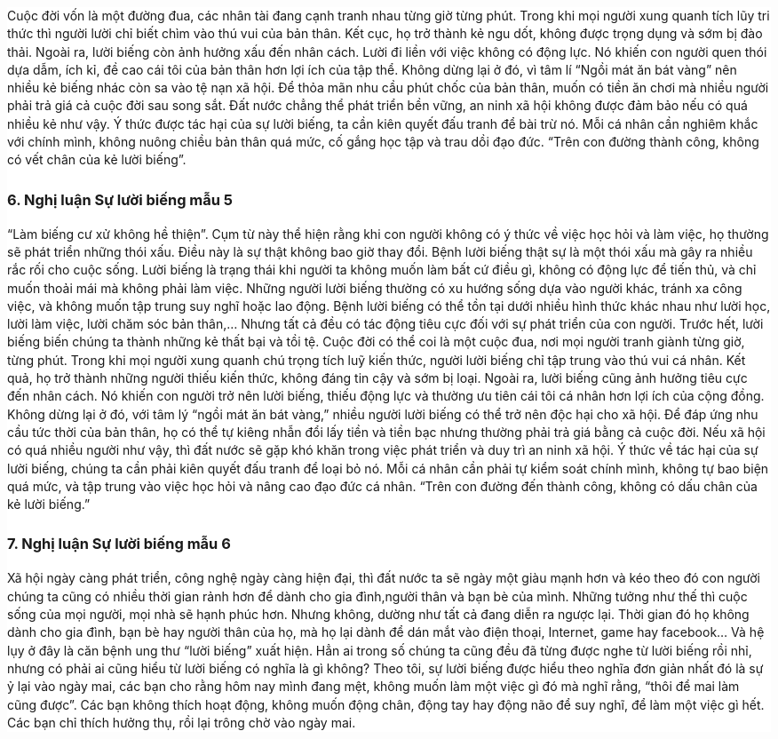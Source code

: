Cuộc đời vốn là một đường đua, các nhân tài đang cạnh tranh nhau từng giờ từng phút. Trong khi mọi người xung quanh tích lũy tri thức thì người lười chỉ biết chìm vào thú vui của bản thân. Kết cục, họ trở thành kẻ ngu dốt, không được trọng dụng và sớm bị đào thải. Ngoài ra, lười biếng còn ảnh hưởng xấu đến nhân cách. Lười đi liền với việc không có động lực. Nó khiến con người quen thói dựa dẫm, ích kỉ, đề cao cái tôi của bản thân hơn lợi ích của tập thể. Không dừng lại ở đó, vì tâm lí “Ngồi mát ăn bát vàng” nên nhiều kẻ biếng nhác còn sa vào tệ nạn xã hội.
Để thỏa mãn nhu cầu phút chốc của bản thân, muốn có tiền ăn chơi mà nhiều người phải trả giá cả cuộc đời sau song sắt. Đất nước chẳng thể phát triển bền vững, an ninh xã hội không được đảm bảo nếu có quá nhiều kẻ như vậy. Ý thức được tác hại của sự lười biếng, ta cần kiên quyết đấu tranh để bài trừ nó.
Mỗi cá nhân cần nghiêm khắc với chính mình, không nuông chiều bản thân quá mức, cố gắng học tập và trau dồi đạo đức. “Trên con đường thành công, không có vết chân của kẻ lười biếng”.
### 6\. Nghị luận Sự lười biếng mẫu 5
“Làm biếng cư xử không hề thiện”. Cụm từ này thể hiện rằng khi con người không có ý thức về việc học hỏi và làm việc, họ thường sẽ phát triển những thói xấu. Điều này là sự thật không bao giờ thay đổi. Bệnh lười biếng thật sự là một thói xấu mà gây ra nhiều rắc rối cho cuộc sống.
Lười biếng là trạng thái khi người ta không muốn làm bất cứ điều gì, không có động lực để tiến thủ, và chỉ muốn thoải mái mà không phải làm việc. Những người lười biếng thường có xu hướng sống dựa vào người khác, tránh xa công việc, và không muốn tập trung suy nghĩ hoặc lao động. Bệnh lười biếng có thể tồn tại dưới nhiều hình thức khác nhau như lười học, lười làm việc, lười chăm sóc bản thân,… Nhưng tất cả đều có tác động tiêu cực đối với sự phát triển của con người. Trước hết, lười biếng biến chúng ta thành những kẻ thất bại và tồi tệ.
Cuộc đời có thể coi là một cuộc đua, nơi mọi người tranh giành từng giờ, từng phút. Trong khi mọi người xung quanh chú trọng tích luỹ kiến thức, người lười biếng chỉ tập trung vào thú vui cá nhân. Kết quả, họ trở thành những người thiếu kiến thức, không đáng tin cậy và sớm bị loại. Ngoài ra, lười biếng cũng ảnh hưởng tiêu cực đến nhân cách. Nó khiến con người trở nên lười biếng, thiếu động lực và thường ưu tiên cái tôi cá nhân hơn lợi ích của cộng đồng. Không dừng lại ở đó, với tâm lý “ngồi mát ăn bát vàng,” nhiều người lười biếng có thể trở nên độc hại cho xã hội.
Để đáp ứng nhu cầu tức thời của bản thân, họ có thể tự kiêng nhẫn đổi lấy tiền và tiền bạc nhưng thường phải trả giá bằng cả cuộc đời. Nếu xã hội có quá nhiều người như vậy, thì đất nước sẽ gặp khó khăn trong việc phát triển và duy trì an ninh xã hội. Ý thức về tác hại của sự lười biếng, chúng ta cần phải kiên quyết đấu tranh để loại bỏ nó.
Mỗi cá nhân cần phải tự kiểm soát chính mình, không tự bao biện quá mức, và tập trung vào việc học hỏi và nâng cao đạo đức cá nhân. “Trên con đường đến thành công, không có dấu chân của kẻ lười biếng.”
### 7\. Nghị luận Sự lười biếng mẫu 6
Xã hội ngày càng phát triển, công nghệ ngày càng hiện đại, thì đất nước ta sẽ ngày một giàu mạnh hơn và kéo theo đó con người chúng ta cũng có nhiều thời gian rảnh hơn để dành cho gia đình,người thân và bạn bè của mình. Những tưởng như thế thì cuộc sống của mọi người, mọi nhà sẽ hạnh phúc hơn. Nhưng không, dường như tất cả đang diễn ra ngược lại. Thời gian đó họ không dành cho gia đình, bạn bè hay người thân của họ, mà họ lại dành để dán mắt vào điện thoại, Internet, game hay facebook… Và hệ lụy ở đây là căn bệnh ung thư “lười biếng” xuất hiện.
Hẳn ai trong số chúng ta cũng đều đã từng được nghe từ lười biếng rồi nhỉ, nhưng có phải ai cũng hiểu từ lười biếng có nghĩa là gì không? Theo tôi, sự lười biếng được hiểu theo nghĩa đơn giản nhất đó là sự ỷ lại vào ngày mai, các bạn cho rằng hôm nay mình đang mệt, không muốn làm một việc gì đó mà nghĩ rằng, “thôi để mai làm cũng được”. Các bạn không thích hoạt động, không muốn động chân, động tay hay động não để suy nghĩ, để làm một việc gì hết. Các bạn chỉ thích hưởng thụ, rồi lại trông chờ vào ngày mai.